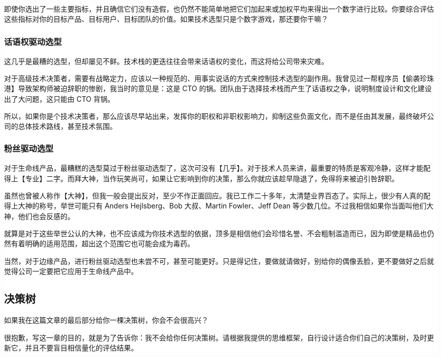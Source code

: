 即使你选出了一些主要指标，并且确信它们没有造假，也仍然不能简单地把它们加起来或加权平均来得出一个数字进行比较。你要综合评估这些指标对你的目标产品、目标用户、目标团队的价值。如果技术选型只是个数字游戏，那还要你干嘛？

### 话语权驱动选型

这几乎是最糟的选型，但却屡见不鲜。技术栈的更迭往往会带来话语权的变化，而这将给公司带来灾难。

对于高级技术决策者，需要有战略定力，应该以一种规范的、用事实说话的方式来控制技术选型的副作用。我曾见过一帮程序员【偷袭珍珠港】导致架构师被迫辞职的惨剧，我当时的意见是：这是
CTO 的锅。团队由于选择技术栈而产生了话语权之争，说明制度设计和文化建设出了大问题，这只能由 CTO 背锅。

所以，如果你是个技术决策者，那么应该尽早站出来，发挥你的职权和非职权影响力，抑制这些负面文化，而不是任由其发展，最终破坏公司的总体技术路线，甚至技术氛围。

### 粉丝驱动选型

对于生命线产品，最糟糕的选型莫过于粉丝驱动选型了，这次可没有【几乎】。对于技术人员来讲，最重要的特质是客观冷静，这样才能配得上【专业】二字。而拜大神，当作玩笑尚可，如果让它影响到你的决策，那么你就应该趁早隐退了，免得将来被迫引咎辞职。

虽然也曾被人称作【大神】，但我一般会提出反对，至少不作正面回应。我已工作二十多年，太清楚业界百态了。实际上，很少有人真的配得上大神的称号，举世可能只有
Anders Hejlsberg、Bob 大叔、Martin Fowler、Jeff Dean 等少数几位。不过我相信如果你当面叫他们大神，他们也会反感的。

就算是对于这些举世公认的大神，也不应该成为你技术选型的依据，顶多是相信他们会珍惜名誉、不会粗制滥造而已，因为即使是精品也仍然有着明确的适用范围，超出这个范围它也可能会成为毒药。

当然，对于边缘产品，进行粉丝驱动选型也未尝不可，甚至可能更好。只是得记住，要做就请做好，别给你的偶像丢脸，更不要做好之后就觉得公司一定要把它应用于生命线产品中。

## 决策树

如果我在这篇文章的最后部分给你一棵决策树，你会不会很高兴？

很抱歉，写这一章的目的，就是为了告诉你：我不会给你任何决策树。请根据我提供的思维框架，自行设计适合你们自己的决策树，及时更新它，并且不要盲目相信量化的评估结果。
